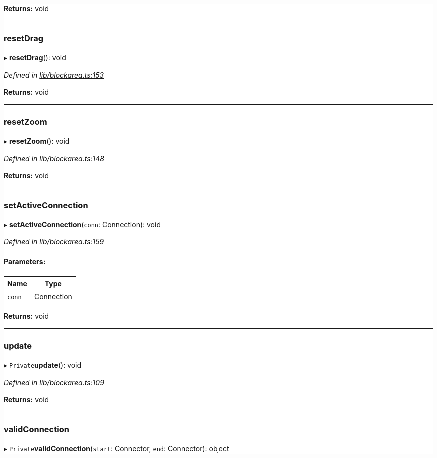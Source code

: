 **Returns:** void

___

### resetDrag

▸ **resetDrag**(): void

*Defined in [lib/blockarea.ts:153](https://github.com/igloo15/block-drop/blob/8f4b6bb/src/lib/blockarea.ts#L153)*

**Returns:** void

___

### resetZoom

▸ **resetZoom**(): void

*Defined in [lib/blockarea.ts:148](https://github.com/igloo15/block-drop/blob/8f4b6bb/src/lib/blockarea.ts#L148)*

**Returns:** void

___

### setActiveConnection

▸ **setActiveConnection**(`conn`: [Connection](_lib_connection_.connection.md)): void

*Defined in [lib/blockarea.ts:159](https://github.com/igloo15/block-drop/blob/8f4b6bb/src/lib/blockarea.ts#L159)*

#### Parameters:

Name | Type |
------ | ------ |
`conn` | [Connection](_lib_connection_.connection.md) |

**Returns:** void

___

### update

▸ `Private`**update**(): void

*Defined in [lib/blockarea.ts:109](https://github.com/igloo15/block-drop/blob/8f4b6bb/src/lib/blockarea.ts#L109)*

**Returns:** void

___

### validConnection

▸ `Private`**validConnection**(`start`: [Connector](_lib_connector_.connector.md), `end`: [Connector](_lib_connector_.connector.md)): object
